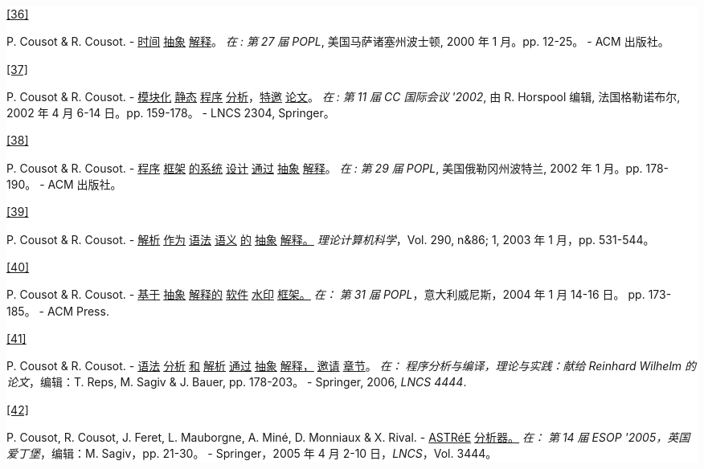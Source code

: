 [[36]](#CITECousotCousot00-POPL)

P. Cousot & R. Cousot. - [时间](http://www.di.ens.fr/~cousot/COUSOTpapers/POPL00.shtml) [抽象](http://www.di.ens.fr/~cousot/COUSOTpapers/POPL00.shtml) [解释](http://www.di.ens.fr/~cousot/COUSOTpapers/POPL00.shtml)。 *在 :* *第 27 届 POPL*, 美国马萨诸塞州波士顿, 2000 年 1 月。pp. 12-25。 - ACM 出版社。

[[37]](#CITECousotCousot-CC02)

P. Cousot & R. Cousot. - [模块化](http://www.di.ens.fr/~cousot/COUSOTpapers/CC02.shtml) [静态](http://www.di.ens.fr/~cousot/COUSOTpapers/CC02.shtml) [程序](http://www.di.ens.fr/~cousot/COUSOTpapers/CC02.shtml) [分析](http://www.di.ens.fr/~cousot/COUSOTpapers/CC02.shtml)，[特邀](http://www.di.ens.fr/~cousot/COUSOTpapers/CC02.shtml) [论文](http://www.di.ens.fr/~cousot/COUSOTpapers/CC02.shtml)。 *在 :* *第 11 届 CC 国际会议 '2002*, 由 R. Horspool 编辑, 法国格勒诺布尔, 2002 年 4 月 6-14 日。pp. 159-178。 - LNCS 2304, Springer。

[[38]](#CITECousotCousot02-POPL)

P. Cousot & R. Cousot. - [程序](http://www.di.ens.fr/~cousot/COUSOTpapers/POPL02.shtml) [框架](http://www.di.ens.fr/~cousot/COUSOTpapers/POPL02.shtml) [的系统](http://www.di.ens.fr/~cousot/COUSOTpapers/POPL02.shtml) [设计](http://www.di.ens.fr/~cousot/COUSOTpapers/POPL02.shtml) [通过](http://www.di.ens.fr/~cousot/COUSOTpapers/POPL02.shtml) [抽象](http://www.di.ens.fr/~cousot/COUSOTpapers/POPL02.shtml) [解释](http://www.di.ens.fr/~cousot/COUSOTpapers/POPL02.shtml)。 *在 :* *第 29 届 POPL*, 美国俄勒冈州波特兰, 2002 年 1 月。pp. 178-190。 - ACM 出版社。

[[39]](#CITECousotCousot03-TCS-parsing)

P. Cousot & R. Cousot. - [解析](http://www.di.ens.fr/~cousot/COUSOTpapers/TCS03-parsing.shtml) [作为](http://www.di.ens.fr/~cousot/COUSOTpapers/TCS03-parsing.shtml) [语法](http://www.di.ens.fr/~cousot/COUSOTpapers/TCS03-parsing.shtml) [语义](http://www.di.ens.fr/~cousot/COUSOTpapers/TCS03-parsing.shtml) [的](http://www.di.ens.fr/~cousot/COUSOTpapers/TCS03-parsing.shtml) [抽象](http://www.di.ens.fr/~cousot/COUSOTpapers/TCS03-parsing.shtml) [解释。](http://www.di.ens.fr/~cousot/COUSOTpapers/TCS03-parsing.shtml) *理论计算机科学*，Vol. 290, n&86; 1, 2003 年 1 月，pp. 531-544。

[[40]](#CITECousotCousot04-POPL)

P. Cousot & R. Cousot. - [基于](http://www.di.ens.fr/~cousot/COUSOTpapers/POPL04.shtml) [抽象](http://www.di.ens.fr/~cousot/COUSOTpapers/POPL04.shtml) [解释的](http://www.di.ens.fr/~cousot/COUSOTpapers/POPL04.shtml) [软件](http://www.di.ens.fr/~cousot/COUSOTpapers/POPL04.shtml) [水印](http://www.di.ens.fr/~cousot/COUSOTpapers/POPL04.shtml) [框架。](http://www.di.ens.fr/~cousot/COUSOTpapers/POPL04.shtml) *在：* *第 31 届 POPL*，意大利威尼斯，2004 年 1 月 14-16 日。 pp. 173-185。 - ACM Press.

[[41]](#CITECousotCousot06-RW)

P. Cousot & R. Cousot. - [语法](http://www.di.ens.fr/~cousot/COUSOTpapers/Wilhelm-Festschrift-06.shtml) [分析](http://www.di.ens.fr/~cousot/COUSOTpapers/Wilhelm-Festschrift-06.shtml) [和](http://www.di.ens.fr/~cousot/COUSOTpapers/Wilhelm-Festschrift-06.shtml) [解析](http://www.di.ens.fr/~cousot/COUSOTpapers/Wilhelm-Festschrift-06.shtml) [通过](http://www.di.ens.fr/~cousot/COUSOTpapers/Wilhelm-Festschrift-06.shtml) [抽象](http://www.di.ens.fr/~cousot/COUSOTpapers/Wilhelm-Festschrift-06.shtml) [解释，](http://www.di.ens.fr/~cousot/COUSOTpapers/Wilhelm-Festschrift-06.shtml) [邀请](http://www.di.ens.fr/~cousot/COUSOTpapers/Wilhelm-Festschrift-06.shtml) [章节](http://www.di.ens.fr/~cousot/COUSOTpapers/Wilhelm-Festschrift-06.shtml)。 *在：* *程序分析与编译，理论与实践：献给 Reinhard Wilhelm 的论文*，编辑：T. Reps, M. Sagiv & J. Bauer, pp. 178-203。 - Springer, 2006, *LNCS 4444*.

[[42]](#CITECousotEtAl05-ESOP)

P. Cousot, R. Cousot, J. Feret, L. Mauborgne, A. Miné, D. Monniaux & X. Rival. - [ASTRéE](http://www.di.ens.fr/~cousot/COUSOTpapers/ESOP05.shtml) [分析器。](http://www.di.ens.fr/~cousot/COUSOTpapers/ESOP05.shtml) *在：* *第 14 届 ESOP '2005，英国爱丁堡*，编辑：M. Sagiv，pp. 21-30。 - Springer，2005 年 4 月 2-10 日，*LNCS*，Vol. 3444。

